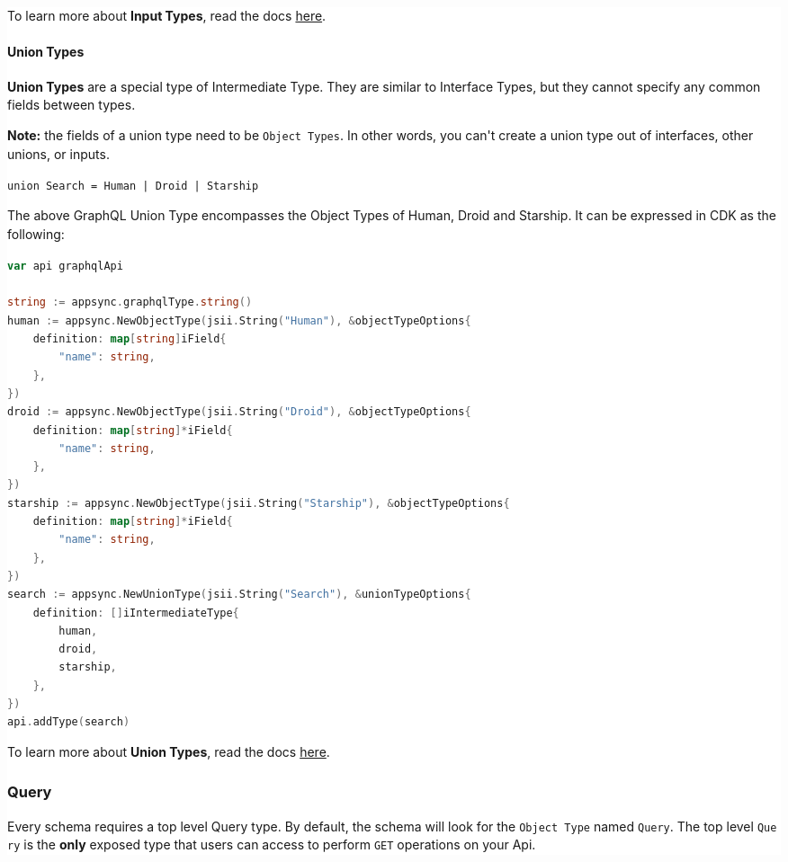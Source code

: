 To learn more about **Input Types**, read the docs [here](https://graphql.org/learn/schema/#input-types).

#### Union Types

**Union Types** are a special type of Intermediate Type. They are similar to
Interface Types, but they cannot specify any common fields between types.

**Note:** the fields of a union type need to be `Object Types`. In other words, you
can't create a union type out of interfaces, other unions, or inputs.

```gql
union Search = Human | Droid | Starship
```

The above GraphQL Union Type encompasses the Object Types of Human, Droid and Starship. It
can be expressed in CDK as the following:

```go
var api graphqlApi

string := appsync.graphqlType.string()
human := appsync.NewObjectType(jsii.String("Human"), &objectTypeOptions{
	definition: map[string]iField{
		"name": string,
	},
})
droid := appsync.NewObjectType(jsii.String("Droid"), &objectTypeOptions{
	definition: map[string]*iField{
		"name": string,
	},
})
starship := appsync.NewObjectType(jsii.String("Starship"), &objectTypeOptions{
	definition: map[string]*iField{
		"name": string,
	},
})
search := appsync.NewUnionType(jsii.String("Search"), &unionTypeOptions{
	definition: []iIntermediateType{
		human,
		droid,
		starship,
	},
})
api.addType(search)
```

To learn more about **Union Types**, read the docs [here](https://graphql.org/learn/schema/#union-types).

### Query

Every schema requires a top level Query type. By default, the schema will look
for the `Object Type` named `Query`. The top level `Query` is the **only** exposed
type that users can access to perform `GET` operations on your Api.
